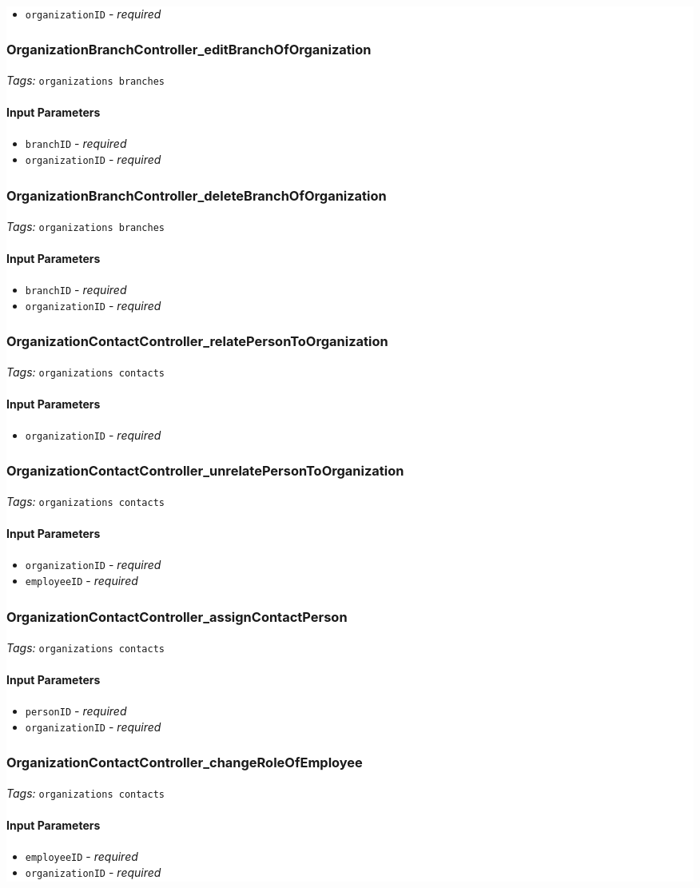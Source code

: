 - `organizationID` - _required_

### OrganizationBranchController_editBranchOfOrganization

_Tags:_ `organizations branches`

#### Input Parameters

- `branchID` - _required_
- `organizationID` - _required_

### OrganizationBranchController_deleteBranchOfOrganization

_Tags:_ `organizations branches`

#### Input Parameters

- `branchID` - _required_
- `organizationID` - _required_

### OrganizationContactController_relatePersonToOrganization

_Tags:_ `organizations contacts`

#### Input Parameters

- `organizationID` - _required_

### OrganizationContactController_unrelatePersonToOrganization

_Tags:_ `organizations contacts`

#### Input Parameters

- `organizationID` - _required_
- `employeeID` - _required_

### OrganizationContactController_assignContactPerson

_Tags:_ `organizations contacts`

#### Input Parameters

- `personID` - _required_
- `organizationID` - _required_

### OrganizationContactController_changeRoleOfEmployee

_Tags:_ `organizations contacts`

#### Input Parameters

- `employeeID` - _required_
- `organizationID` - _required_
